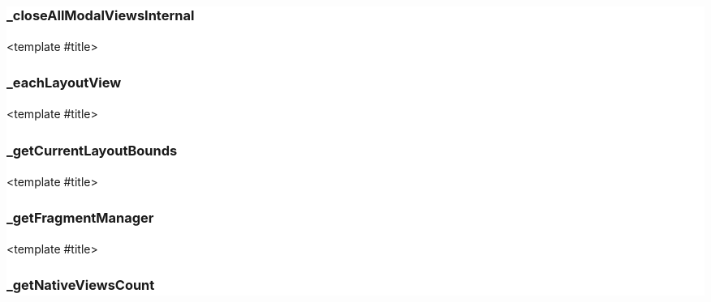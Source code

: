 ### _closeAllModalViewsInternal

</template>

</APIRef>

</div>

<div class="">

<APIRef for="527" v-once>

<template #title>

### _eachLayoutView

</template>

</APIRef>

</div>

<div class="">

<APIRef for="497" v-once>

<template #title>

### _getCurrentLayoutBounds

</template>

</APIRef>

</div>

<div class="">

<APIRef for="179" v-once>

<template #title>

### _getFragmentManager

</template>

</APIRef>

</div>

<div class="">

<APIRef for="525" v-once>

<template #title>

### _getNativeViewsCount

</template>

</APIRef>
